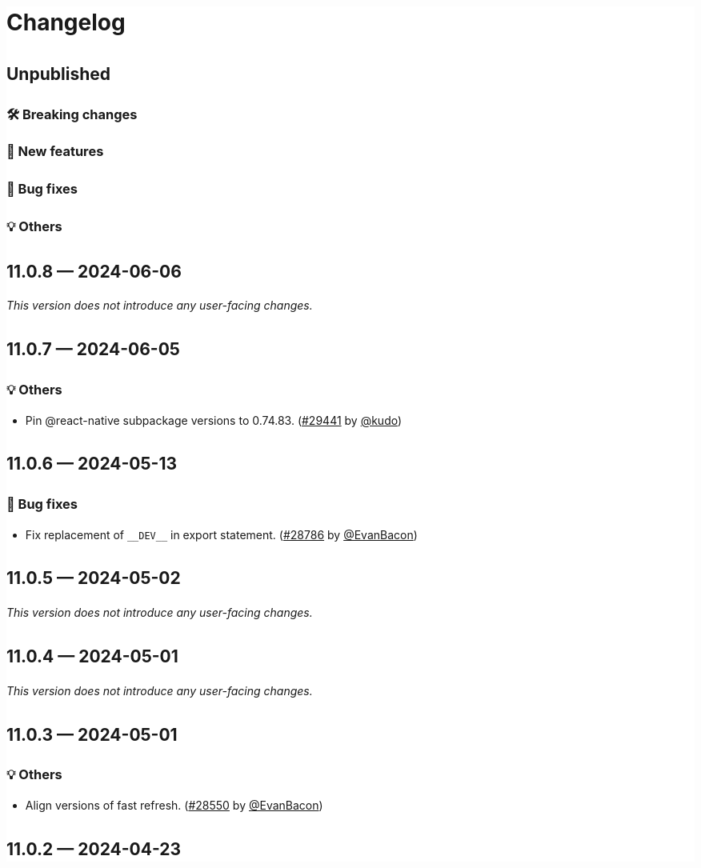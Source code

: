 # Changelog

## Unpublished

### 🛠 Breaking changes

### 🎉 New features

### 🐛 Bug fixes

### 💡 Others

## 11.0.8 — 2024-06-06

_This version does not introduce any user-facing changes._

## 11.0.7 — 2024-06-05

### 💡 Others

- Pin @react-native subpackage versions to 0.74.83. ([#29441](https://github.com/expo/expo/pull/29441) by [@kudo](https://github.com/kudo))

## 11.0.6 — 2024-05-13

### 🐛 Bug fixes

- Fix replacement of `__DEV__` in export statement. ([#28786](https://github.com/expo/expo/pull/28786) by [@EvanBacon](https://github.com/EvanBacon))

## 11.0.5 — 2024-05-02

_This version does not introduce any user-facing changes._

## 11.0.4 — 2024-05-01

_This version does not introduce any user-facing changes._

## 11.0.3 — 2024-05-01

### 💡 Others

- Align versions of fast refresh. ([#28550](https://github.com/expo/expo/pull/28550) by [@EvanBacon](https://github.com/EvanBacon))

## 11.0.2 — 2024-04-23
